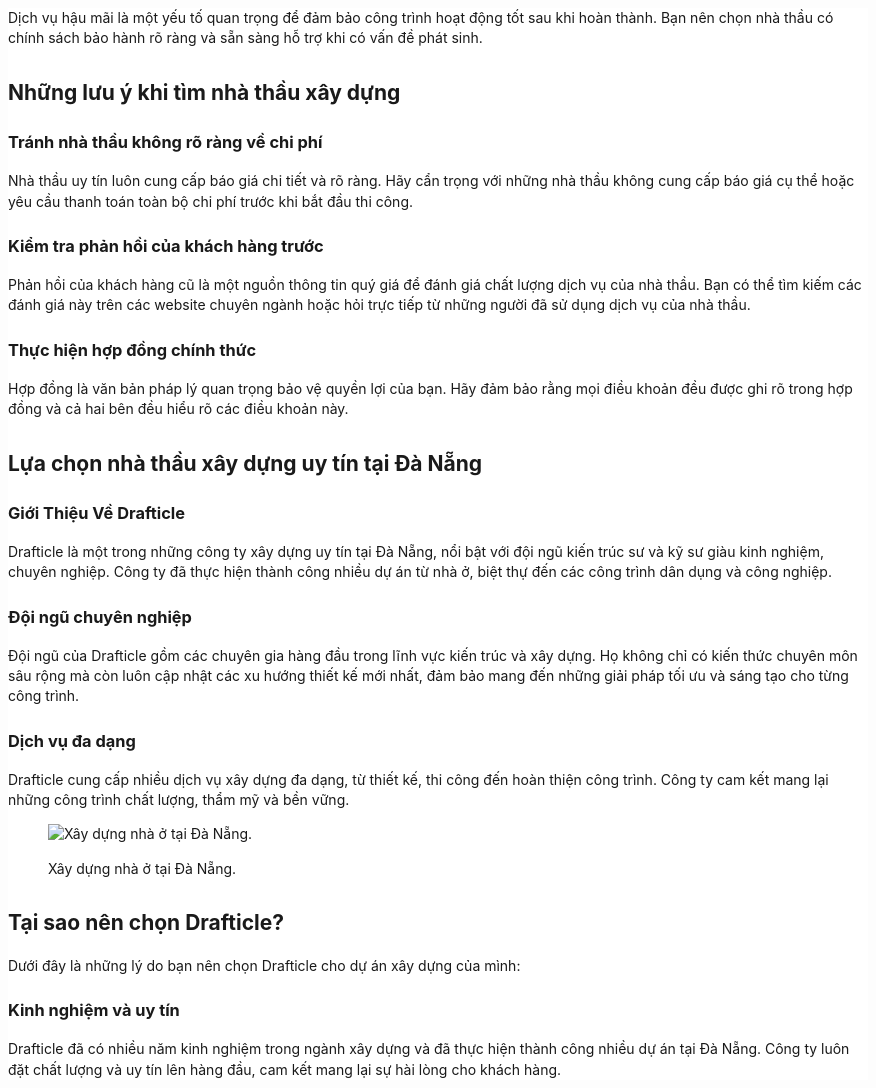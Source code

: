 Dịch vụ hậu mãi là một yếu tố quan trọng để đảm bảo công trình hoạt động tốt sau khi hoàn thành. Bạn nên chọn nhà thầu có chính sách bảo hành rõ ràng và sẵn sàng hỗ trợ khi có vấn đề phát sinh.

## Những lưu ý khi tìm nhà thầu xây dựng

### Tránh nhà thầu không rõ ràng về chi phí

Nhà thầu uy tín luôn cung cấp báo giá chi tiết và rõ ràng. Hãy cẩn trọng với những nhà thầu không cung cấp báo giá cụ thể hoặc yêu cầu thanh toán toàn bộ chi phí trước khi bắt đầu thi công.

### Kiểm tra phản hồi của khách hàng trước

Phản hồi của khách hàng cũ là một nguồn thông tin quý giá để đánh giá chất lượng dịch vụ của nhà thầu. Bạn có thể tìm kiếm các đánh giá này trên các website chuyên ngành hoặc hỏi trực tiếp từ những người đã sử dụng dịch vụ của nhà thầu.

### Thực hiện hợp đồng chính thức

Hợp đồng là văn bản pháp lý quan trọng bảo vệ quyền lợi của bạn. Hãy đảm bảo rằng mọi điều khoản đều được ghi rõ trong hợp đồng và cả hai bên đều hiểu rõ các điều khoản này.

## Lựa chọn nhà thầu xây dựng uy tín tại Đà Nẵng

### Giới Thiệu Về Drafticle

Drafticle là một trong những công ty xây dựng uy tín tại Đà Nẵng, nổi bật với đội ngũ kiến trúc sư và kỹ sư giàu kinh nghiệm, chuyên nghiệp. Công ty đã thực hiện thành công nhiều dự án từ nhà ở, biệt thự đến các công trình dân dụng và công nghiệp.

### Đội ngũ chuyên nghiệp

Đội ngũ của Drafticle gồm các chuyên gia hàng đầu trong lĩnh vực kiến trúc và xây dựng. Họ không chỉ có kiến thức chuyên môn sâu rộng mà còn luôn cập nhật các xu hướng thiết kế mới nhất, đảm bảo mang đến những giải pháp tối ưu và sáng tạo cho từng công trình.

### Dịch vụ đa dạng

Drafticle cung cấp nhiều dịch vụ xây dựng đa dạng, từ thiết kế, thi công đến hoàn thiện công trình. Công ty cam kết mang lại những công trình chất lượng, thẩm mỹ và bền vững.

<figure><img src="https://data.nhavantuonglai.com/image/article/xay-dung-nha-o-004.jpg" alt="Xây dựng nhà ở tại Đà Nẵng." title="Xây dựng nhà ở tại Đà Nẵng." height=100% width=100%><figcaption><p>Xây dựng nhà ở tại Đà Nẵng.</p></figcaption></figure>

## Tại sao nên chọn Drafticle?

Dưới đây là những lý do bạn nên chọn Drafticle cho dự án xây dựng của mình:

### Kinh nghiệm và uy tín

Drafticle đã có nhiều năm kinh nghiệm trong ngành xây dựng và đã thực hiện thành công nhiều dự án tại Đà Nẵng. Công ty luôn đặt chất lượng và uy tín lên hàng đầu, cam kết mang lại sự hài lòng cho khách hàng.
